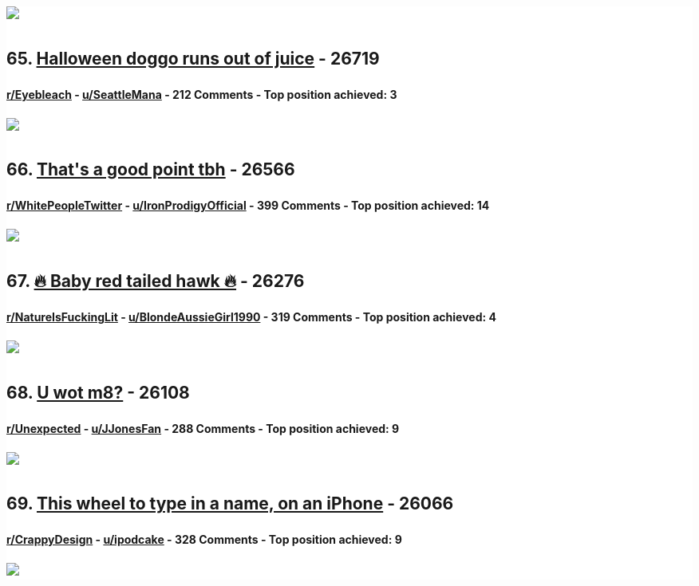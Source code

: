 <a href="https://i.redd.it/8bwyl0gjtlt11.jpg"><img src="https://b.thumbs.redditmedia.com/kVAOf7_TvnKmzBKjv8Q1S7JxBjY41L7m9VPhb2J9-3k.jpg"></img></a>

## 65. [Halloween doggo runs out of juice](http://reddit.com/r/Eyebleach/comments/9q7e17/halloween_doggo_runs_out_of_juice/) - 26719
#### [r/Eyebleach](http://reddit.com/r/Eyebleach) - [u/SeattleMana](http://reddit.com/u/SeattleMana) - 212 Comments - Top position achieved: 3

<a href="https://i.imgur.com/Mm2Y1ku.gifv"><img src="https://b.thumbs.redditmedia.com/vOwez3kWD8mrAfsNw40m710QV7T1kb24hq9TAYa7A1k.jpg"></img></a>

## 66. [That's a good point tbh](http://reddit.com/r/WhitePeopleTwitter/comments/9q4ei7/thats_a_good_point_tbh/) - 26566
#### [r/WhitePeopleTwitter](http://reddit.com/r/WhitePeopleTwitter) - [u/IronProdigyOfficial](http://reddit.com/u/IronProdigyOfficial) - 399 Comments - Top position achieved: 14

<a href="https://i.redd.it/4jbtmcxi5kt11.jpg"><img src="https://b.thumbs.redditmedia.com/IvdatBKFL-7xqRACvzPqoLUsXI1WiWNRwcvD_HrPfEs.jpg"></img></a>

## 67. [🔥 Baby red tailed hawk 🔥](http://reddit.com/r/NatureIsFuckingLit/comments/9q2hp8/baby_red_tailed_hawk/) - 26276
#### [r/NatureIsFuckingLit](http://reddit.com/r/NatureIsFuckingLit) - [u/BlondeAussieGirl1990](http://reddit.com/u/BlondeAussieGirl1990) - 319 Comments - Top position achieved: 4

<a href="https://v.redd.it/ngq50h53lit11"><img src="https://a.thumbs.redditmedia.com/NgbfecnHdBD7M-fPrbgKg1NbirNbrsafNouaQtykiu0.jpg"></img></a>

## 68. [U wot m8?](http://reddit.com/r/Unexpected/comments/9q5yu3/u_wot_m8/) - 26108
#### [r/Unexpected](http://reddit.com/r/Unexpected) - [u/JJonesFan](http://reddit.com/u/JJonesFan) - 288 Comments - Top position achieved: 9

<a href="https://v.redd.it/vdcox04b3lt11"><img src="https://b.thumbs.redditmedia.com/QVyr7qaCa3s-E8GfDq-c8OEmRrUA0bj4XglGDUUBYAo.jpg"></img></a>

## 69. [This wheel to type in a name, on an iPhone](http://reddit.com/r/CrappyDesign/comments/9q4rau/this_wheel_to_type_in_a_name_on_an_iphone/) - 26066
#### [r/CrappyDesign](http://reddit.com/r/CrappyDesign) - [u/ipodcake](http://reddit.com/u/ipodcake) - 328 Comments - Top position achieved: 9

<a href="https://i.redd.it/b0dwv2jhdkt11.jpg"><img src="https://b.thumbs.redditmedia.com/oYPcl83eyfcUE0ORQcmQ4R2QY57rzXXKN6lbeHTecMY.jpg"></img></a>
